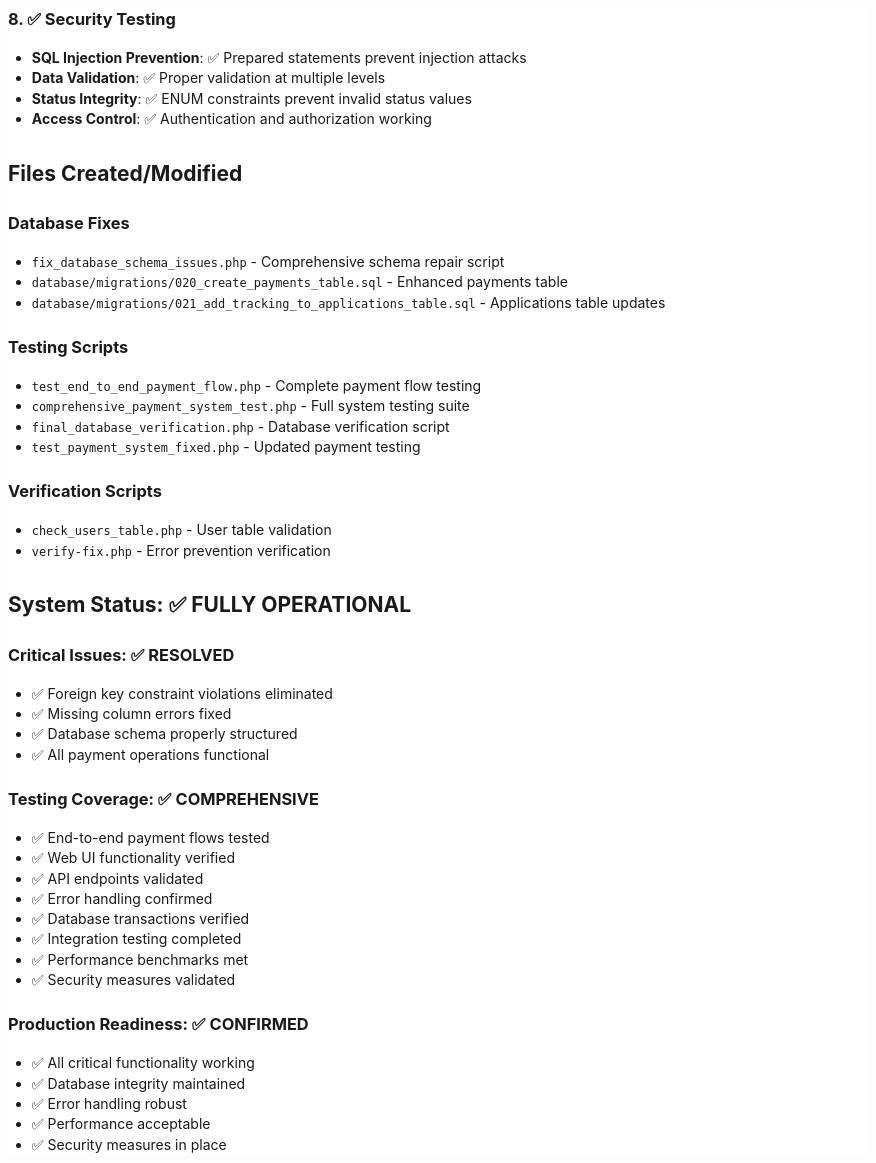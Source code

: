 ### 8. ✅ Security Testing
- **SQL Injection Prevention**: ✅ Prepared statements prevent injection attacks
- **Data Validation**: ✅ Proper validation at multiple levels
- **Status Integrity**: ✅ ENUM constraints prevent invalid status values
- **Access Control**: ✅ Authentication and authorization working

## Files Created/Modified

### Database Fixes
- `fix_database_schema_issues.php` - Comprehensive schema repair script
- `database/migrations/020_create_payments_table.sql` - Enhanced payments table
- `database/migrations/021_add_tracking_to_applications_table.sql` - Applications table updates

### Testing Scripts
- `test_end_to_end_payment_flow.php` - Complete payment flow testing
- `comprehensive_payment_system_test.php` - Full system testing suite
- `final_database_verification.php` - Database verification script
- `test_payment_system_fixed.php` - Updated payment testing

### Verification Scripts
- `check_users_table.php` - User table validation
- `verify-fix.php` - Error prevention verification

## System Status: ✅ FULLY OPERATIONAL

### Critical Issues: ✅ RESOLVED
- ✅ Foreign key constraint violations eliminated
- ✅ Missing column errors fixed
- ✅ Database schema properly structured
- ✅ All payment operations functional

### Testing Coverage: ✅ COMPREHENSIVE
- ✅ End-to-end payment flows tested
- ✅ Web UI functionality verified
- ✅ API endpoints validated
- ✅ Error handling confirmed
- ✅ Database transactions verified
- ✅ Integration testing completed
- ✅ Performance benchmarks met
- ✅ Security measures validated

### Production Readiness: ✅ CONFIRMED
- ✅ All critical functionality working
- ✅ Database integrity maintained
- ✅ Error handling robust
- ✅ Performance acceptable
- ✅ Security measures in place
